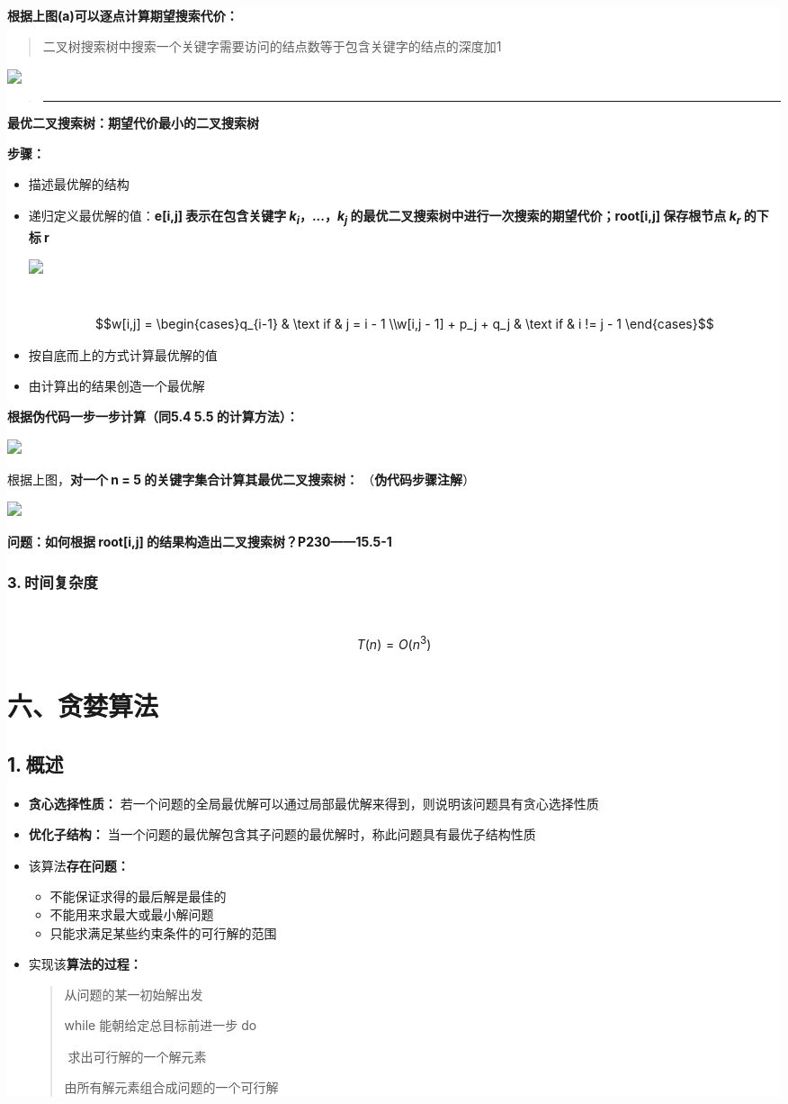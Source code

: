 **根据上图(a)可以逐点计算期望搜索代价：** 

> 二叉树搜索树中搜索一个关键字需要访问的结点数等于包含关键字的结点的深度加1

![](../../pics/alg/alg_5_10.png)

> ****

**最优二叉搜索树：期望代价最小的二叉搜索树** 

**步骤：** 

- 描述最优解的结构

- 递归定义最优解的值：**e[i,j] 表示在包含关键字 $k_i，... ，k_j$ 的最优二叉搜索树中进行一次搜索的期望代价；root[i,j] 保存根节点 $k_r$  的下标 r**

  ![](../../pics/alg/alg_5_7.png)

  ​			$$w[i,j] = \begin{cases}q_{i-1} & \text if & j = i - 1 \\w[i,j - 1] + p_j + q_j & \text if & i != j - 1 \end{cases}$$

- 按自底而上的方式计算最优解的值

- 由计算出的结果创造一个最优解

**根据伪代码一步一步计算（同5.4 5.5 的计算方法）：**

![](../../pics/alg/alg_5_11.png)

根据上图，**对一个 n = 5 的关键字集合计算其最优二叉搜索树：** （**伪代码步骤注解**）

![](../../pics/alg/alg_5_8.png)

**问题：如何根据 root[i,j] 的结果构造出二叉搜索树？P230——15.5-1**

### 3. 时间复杂度

​	$$T(n) = O(n^3)$$

# 六、贪婪算法

## 1. 概述

- **贪心选择性质：** 若一个问题的全局最优解可以通过局部最优解来得到，则说明该问题具有贪心选择性质

- **优化子结构：** 当一个问题的最优解包含其子问题的最优解时，称此问题具有最优子结构性质

- 该算法**存在问题：** 

  - 不能保证求得的最后解是最佳的
  - 不能用来求最大或最小解问题
  - 只能求满足某些约束条件的可行解的范围

- 实现该**算法的过程：** 

  >  从问题的某一初始解出发
  >
  >  while 能朝给定总目标前进一步 do 
  >
  >  ​	求出可行解的一个解元素 
  >
  >  由所有解元素组合成问题的一个可行解

